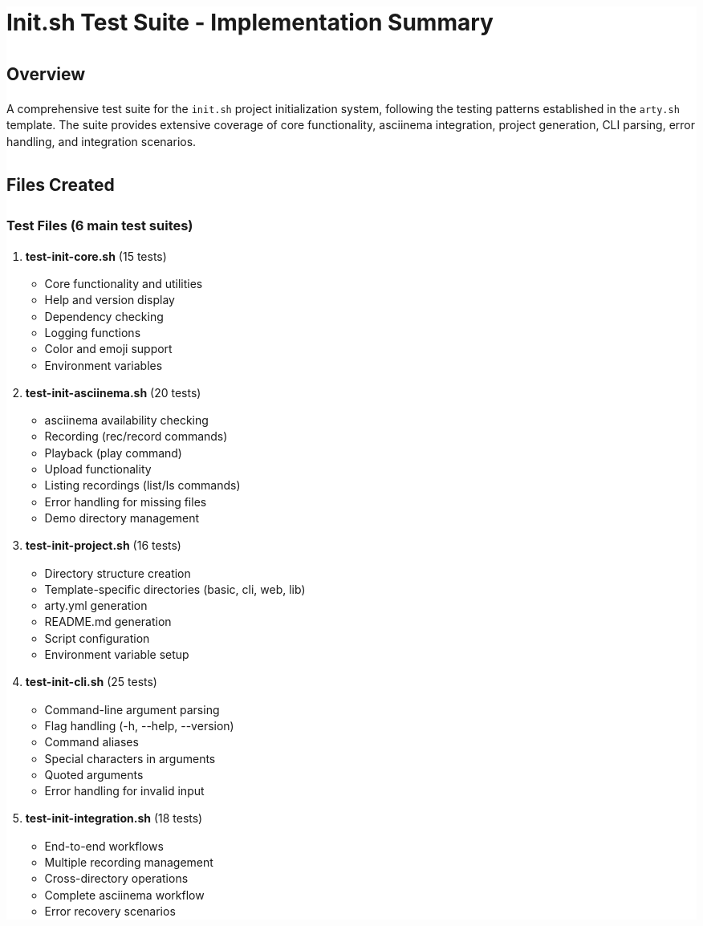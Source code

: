 # Init.sh Test Suite - Implementation Summary

## Overview

A comprehensive test suite for the `init.sh` project initialization system, following the testing patterns established in the `arty.sh` template. The suite provides extensive coverage of core functionality, asciinema integration, project generation, CLI parsing, error handling, and integration scenarios.

## Files Created

### Test Files (6 main test suites)

1. **test-init-core.sh** (15 tests)
   - Core functionality and utilities
   - Help and version display
   - Dependency checking
   - Logging functions
   - Color and emoji support
   - Environment variables

2. **test-init-asciinema.sh** (20 tests)
   - asciinema availability checking
   - Recording (rec/record commands)
   - Playback (play command)
   - Upload functionality
   - Listing recordings (list/ls commands)
   - Error handling for missing files
   - Demo directory management

3. **test-init-project.sh** (16 tests)
   - Directory structure creation
   - Template-specific directories (basic, cli, web, lib)
   - arty.yml generation
   - README.md generation
   - Script configuration
   - Environment variable setup

4. **test-init-cli.sh** (25 tests)
   - Command-line argument parsing
   - Flag handling (-h, --help, --version)
   - Command aliases
   - Special characters in arguments
   - Quoted arguments
   - Error handling for invalid input

5. **test-init-integration.sh** (18 tests)
   - End-to-end workflows
   - Multiple recording management
   - Cross-directory operations
   - Complete asciinema workflow
   - Error recovery scenarios
